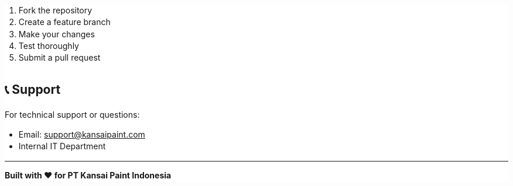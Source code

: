 1. Fork the repository
2. Create a feature branch
3. Make your changes
4. Test thoroughly
5. Submit a pull request

## 📞 Support

For technical support or questions:
- Email: support@kansaipaint.com
- Internal IT Department

---

**Built with ❤️ for PT Kansai Paint Indonesia** 